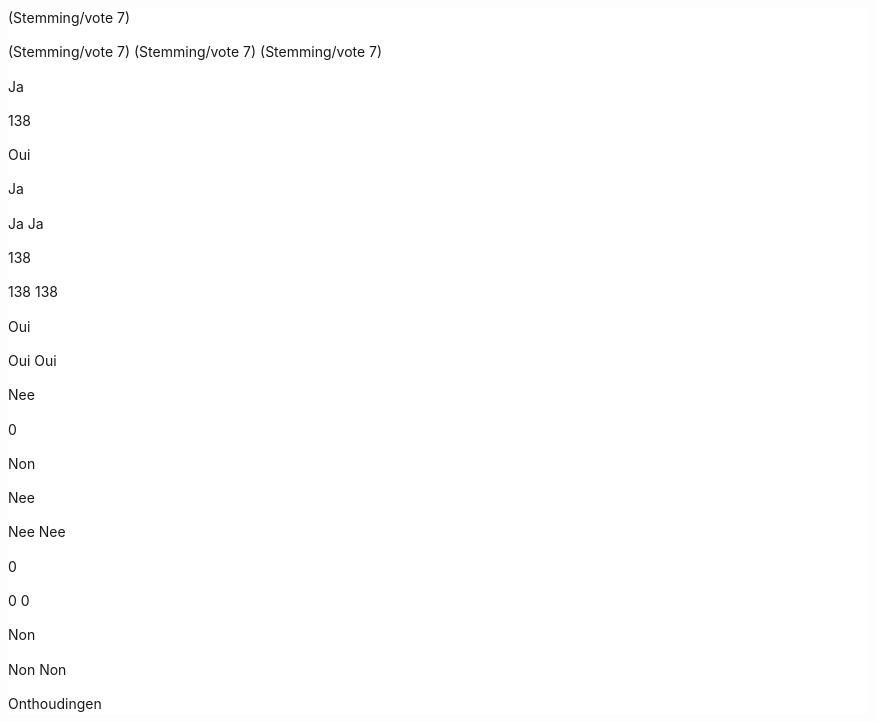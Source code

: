 
(Stemming/vote 7)

(Stemming/vote 7)
(Stemming/vote 7)
(Stemming/vote 7)



Ja


138


Oui



Ja

Ja
Ja


138

138
138


Oui

Oui
Oui



Nee


0


Non



Nee

Nee
Nee


0

0
0


Non

Non
Non



Onthoudingen
